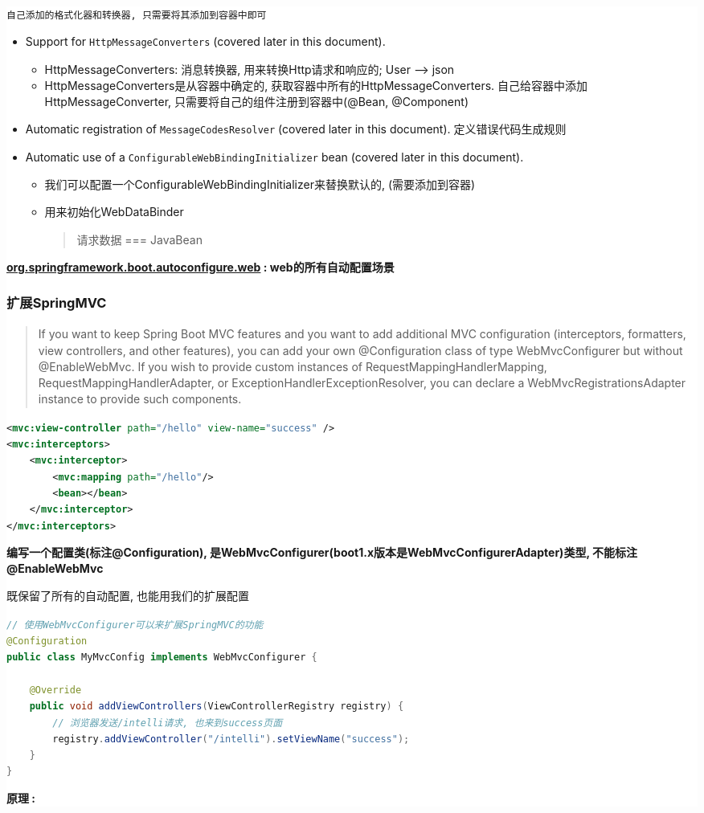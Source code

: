     自己添加的格式化器和转换器, 只需要将其添加到容器中即可

- Support for `HttpMessageConverters` (covered later in this document).

  - HttpMessageConverters: 消息转换器, 用来转换Http请求和响应的; User --> json
  - HttpMessageConverters是从容器中确定的, 获取容器中所有的HttpMessageConverters. 自己给容器中添加HttpMessageConverter, 只需要将自己的组件注册到容器中(@Bean, @Component)

- Automatic registration of `MessageCodesResolver` (covered later in this document). 定义错误代码生成规则

- Automatic use of a `ConfigurableWebBindingInitializer` bean (covered later in this document).

  - 我们可以配置一个ConfigurableWebBindingInitializer来替换默认的, (需要添加到容器)

  - 用来初始化WebDataBinder

    > 请求数据 === JavaBean

**[org.springframework.boot.autoconfigure.web](http://org.springframework.boot.autoconfigure.web/) : web的所有自动配置场景**

### 扩展SpringMVC

> If you want to keep Spring Boot MVC features and you want to add additional MVC configuration (interceptors, formatters, view controllers, and other features), you can add your own @Configuration class of type WebMvcConfigurer but without @EnableWebMvc. If you wish to provide custom instances of RequestMappingHandlerMapping, RequestMappingHandlerAdapter, or ExceptionHandlerExceptionResolver, you can declare a WebMvcRegistrationsAdapter instance to provide such components.

```xml
<mvc:view-controller path="/hello" view-name="success" />
<mvc:interceptors>
    <mvc:interceptor>
        <mvc:mapping path="/hello"/>
        <bean></bean>
    </mvc:interceptor>
</mvc:interceptors>
```

**编写一个配置类(标注@Configuration), 是WebMvcConfigurer(boot1.x版本是WebMvcConfigurerAdapter)类型, 不能标注@EnableWebMvc**

既保留了所有的自动配置, 也能用我们的扩展配置

```java
// 使用WebMvcConfigurer可以来扩展SpringMVC的功能
@Configuration
public class MyMvcConfig implements WebMvcConfigurer {

    @Override
    public void addViewControllers(ViewControllerRegistry registry) {
        // 浏览器发送/intelli请求, 也来到success页面
        registry.addViewController("/intelli").setViewName("success");
    }
}
```

**原理 :**

